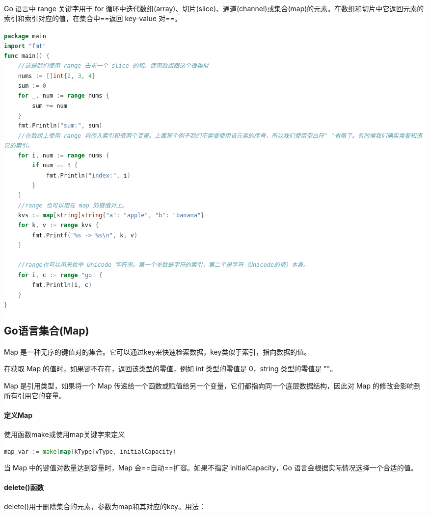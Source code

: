 Go 语言中 range 关键字用于 for 循环中迭代数组(array)、切片(slice)、通道(channel)或集合(map)的元素。在数组和切片中它返回元素的索引和索引对应的值，在集合中==返回 key-value 对==。

```go
package main
import "fmt"
func main() {
    //这是我们使用 range 去求一个 slice 的和。使用数组跟这个很类似
    nums := []int{2, 3, 4}
    sum := 0
    for _, num := range nums {
        sum += num
    }
    fmt.Println("sum:", sum)
    //在数组上使用 range 将传入索引和值两个变量。上面那个例子我们不需要使用该元素的序号，所以我们使用空白符"_"省略了。有时侯我们确实需要知道它的索引。
    for i, num := range nums {
        if num == 3 {
            fmt.Println("index:", i)
        }
    }
    //range 也可以用在 map 的键值对上。
    kvs := map[string]string{"a": "apple", "b": "banana"}
    for k, v := range kvs {
        fmt.Printf("%s -> %s\n", k, v)
    }

    //range也可以用来枚举 Unicode 字符串。第一个参数是字符的索引，第二个是字符（Unicode的值）本身。
    for i, c := range "go" {
        fmt.Println(i, c)
    }
}
```



## Go语言集合(Map)

Map 是一种无序的键值对的集合。它可以通过key来快速检索数据，key类似于索引，指向数据的值。

在获取 Map 的值时，如果键不存在，返回该类型的零值，例如 int 类型的零值是 0，string 类型的零值是 ""。

Map 是引用类型，如果将一个 Map 传递给一个函数或赋值给另一个变量，它们都指向同一个底层数据结构，因此对 Map 的修改会影响到所有引用它的变量。

#### 定义Map

使用函数make或使用map关键字来定义

```go
map_var := make(map[kType]vType, initialCapacity)
```

当 Map 中的键值对数量达到容量时，Map 会==自动==扩容。如果不指定 initialCapacity，Go 语言会根据实际情况选择一个合适的值。

#### delete()函数

delete()用于删除集合的元素，参数为map和其对应的key。用法：
